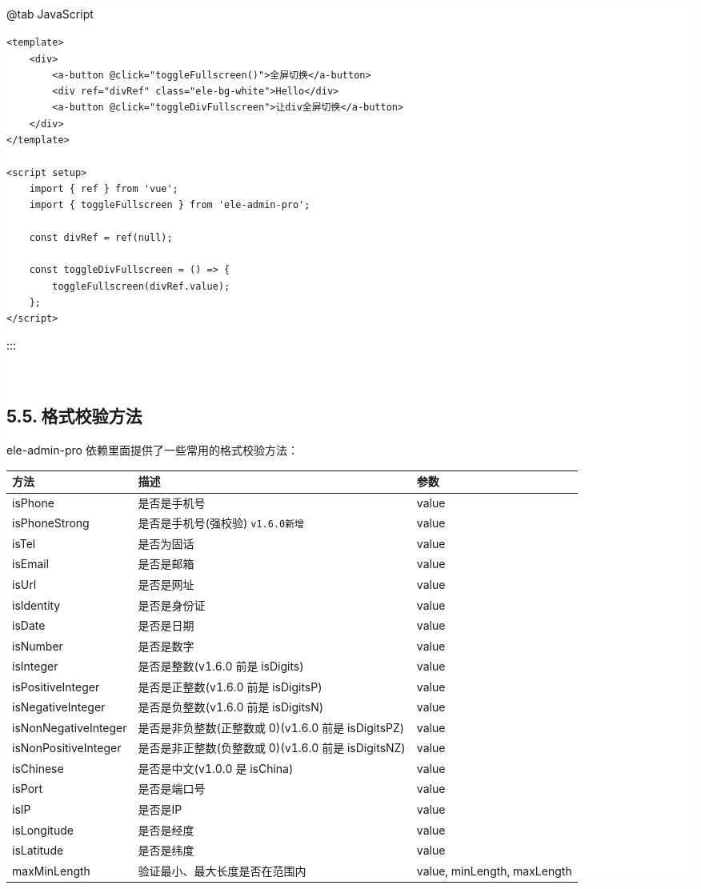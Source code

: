 @tab JavaScript

```vue
<template>
    <div>
        <a-button @click="toggleFullscreen()">全屏切换</a-button>
        <div ref="divRef" class="ele-bg-white">Hello</div>
        <a-button @click="toggleDivFullscreen">让div全屏切换</a-button>
    </div>
</template>

<script setup>
    import { ref } from 'vue';
    import { toggleFullscreen } from 'ele-admin-pro';

    const divRef = ref(null);

    const toggleDivFullscreen = () => {
        toggleFullscreen(divRef.value);
    };
</script>
```

:::

<br/>

## 5.5. 格式校验方法  

ele-admin-pro 依赖里面提供了一些常用的格式校验方法：

| 方法                 | 描述                                               | 参数                        |
| :------------------- | :------------------------------------------------- | :-------------------------- |
| isPhone              | 是否是手机号                                       | value                       |
| isPhoneStrong        | 是否是手机号(强校验) `v1.6.0新增`                  | value                       |
| isTel                | 是否为固话                                         | value                       |
| isEmail              | 是否是邮箱                                         | value                       |
| isUrl                | 是否是网址                                         | value                       |
| isIdentity           | 是否是身份证                                       | value                       |
| isDate               | 是否是日期                                         | value                       |
| isNumber             | 是否是数字                                         | value                       |
| isInteger            | 是否是整数(v1.6.0 前是 isDigits)                   | value                       |
| isPositiveInteger    | 是否是正整数(v1.6.0 前是 isDigitsP)                | value                       |
| isNegativeInteger    | 是否是负整数(v1.6.0 前是 isDigitsN)                | value                       |
| isNonNegativeInteger | 是否是非负整数(正整数或 0)(v1.6.0 前是 isDigitsPZ) | value                       |
| isNonPositiveInteger | 是否是非正整数(负整数或 0)(v1.6.0 前是 isDigitsNZ) | value                       |
| isChinese            | 是否是中文(v1.0.0 是 isChina)                      | value                       |
| isPort               | 是否是端口号                                       | value                       |
| isIP                 | 是否是IP                                           | value                       |
| isLongitude          | 是否是经度                                         | value                       |
| isLatitude           | 是否是纬度                                         | value                       |
| maxMinLength         | 验证最小、最大长度是否在范围内                     | value, minLength, maxLength |